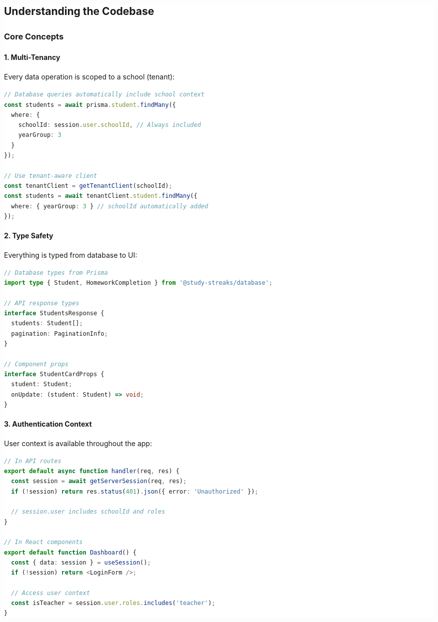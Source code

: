 ## Understanding the Codebase

### Core Concepts

#### 1. Multi-Tenancy
Every data operation is scoped to a school (tenant):

```typescript
// Database queries automatically include school context
const students = await prisma.student.findMany({
  where: { 
    schoolId: session.user.schoolId, // Always included
    yearGroup: 3 
  }
});

// Use tenant-aware client
const tenantClient = getTenantClient(schoolId);
const students = await tenantClient.student.findMany({
  where: { yearGroup: 3 } // schoolId automatically added
});
```

#### 2. Type Safety
Everything is typed from database to UI:

```typescript
// Database types from Prisma
import type { Student, HomeworkCompletion } from '@study-streaks/database';

// API response types
interface StudentsResponse {
  students: Student[];
  pagination: PaginationInfo;
}

// Component props
interface StudentCardProps {
  student: Student;
  onUpdate: (student: Student) => void;
}
```

#### 3. Authentication Context
User context is available throughout the app:

```typescript
// In API routes
export default async function handler(req, res) {
  const session = await getServerSession(req, res);
  if (!session) return res.status(401).json({ error: 'Unauthorized' });
  
  // session.user includes schoolId and roles
}

// In React components
export default function Dashboard() {
  const { data: session } = useSession();
  if (!session) return <LoginForm />;
  
  // Access user context
  const isTeacher = session.user.roles.includes('teacher');
}
```

